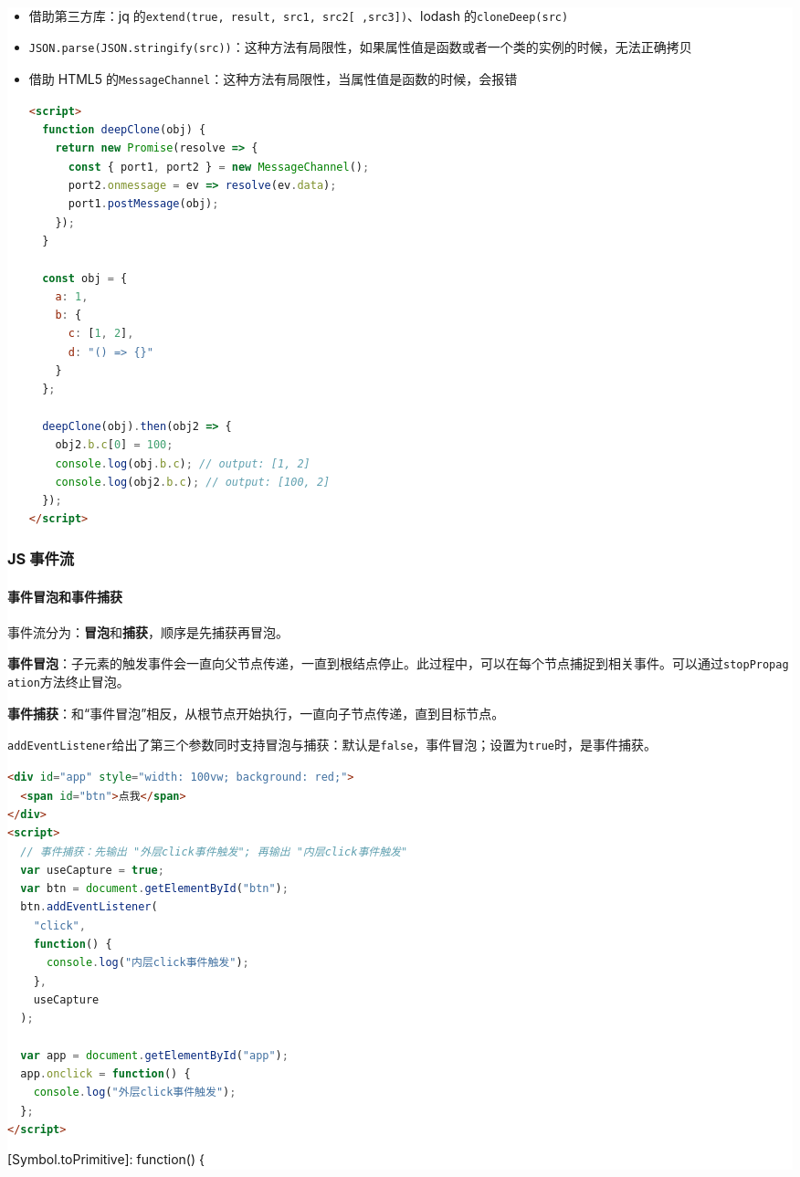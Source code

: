 - 借助第三方库：jq 的`extend(true, result, src1, src2[ ,src3])`、lodash 的`cloneDeep(src)`

- `JSON.parse(JSON.stringify(src))`：这种方法有局限性，如果属性值是函数或者一个类的实例的时候，无法正确拷贝

- 借助 HTML5 的`MessageChannel`：这种方法有局限性，当属性值是函数的时候，会报错

  ```html
  <script>
    function deepClone(obj) {
      return new Promise(resolve => {
        const { port1, port2 } = new MessageChannel();
        port2.onmessage = ev => resolve(ev.data);
        port1.postMessage(obj);
      });
    }

    const obj = {
      a: 1,
      b: {
        c: [1, 2],
        d: "() => {}"
      }
    };

    deepClone(obj).then(obj2 => {
      obj2.b.c[0] = 100;
      console.log(obj.b.c); // output: [1, 2]
      console.log(obj2.b.c); // output: [100, 2]
    });
  </script>
  ```

### JS 事件流

#### 事件冒泡和事件捕获

事件流分为：**冒泡**和**捕获**，顺序是先捕获再冒泡。

**事件冒泡**：子元素的触发事件会一直向父节点传递，一直到根结点停止。此过程中，可以在每个节点捕捉到相关事件。可以通过`stopPropagation`方法终止冒泡。

**事件捕获**：和“事件冒泡”相反，从根节点开始执行，一直向子节点传递，直到目标节点。

`addEventListener`给出了第三个参数同时支持冒泡与捕获：默认是`false`，事件冒泡；设置为`true`时，是事件捕获。

```html
<div id="app" style="width: 100vw; background: red;">
  <span id="btn">点我</span>
</div>
<script>
  // 事件捕获：先输出 "外层click事件触发"; 再输出 "内层click事件触发"
  var useCapture = true;
  var btn = document.getElementById("btn");
  btn.addEventListener(
    "click",
    function() {
      console.log("内层click事件触发");
    },
    useCapture
  );

  var app = document.getElementById("app");
  app.onclick = function() {
    console.log("外层click事件触发");
  };
</script>
```


  [Symbol.toPrimitive]: function() {